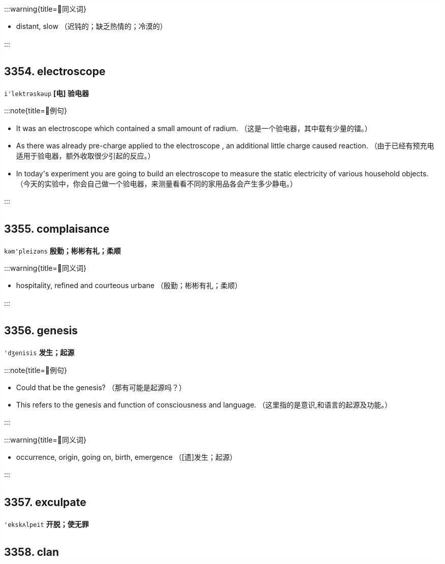 :::warning{title=🤔同义词}

- distant, slow （迟钝的；缺乏热情的；冷漠的）

:::


## 3354. electroscope

`i'lektrəskəup`  **[电] 验电器**

:::note{title=🎤例句}

- It was an electroscope which contained a small amount of radium. （这是一个验电器，其中载有少量的镭。）

- As there was already pre-charge applied to the electroscope , an additional little charge caused reaction. （由于已经有预充电适用于验电器，额外收取很少引起的反应。）

- In today's experiment you are going to build an electroscope to measure the static electricity of various household objects. （今天的实验中，你会自己做一个验电器，来测量看看不同的家用品各会产生多少静电。）

:::

## 3355. complaisance

`kəm'pleizəns`  **殷勤；彬彬有礼；柔顺**

:::warning{title=🤔同义词}

- hospitality, refined and courteous urbane （殷勤；彬彬有礼；柔顺）

:::


## 3356. genesis

`'dʒenisis`  **发生；起源**

:::note{title=🎤例句}

- Could that be the genesis? （那有可能是起源吗？）

- This refers to the genesis and function of consciousness and language. （这里指的是意识,和语言的起源及功能。）

:::

:::warning{title=🤔同义词}

- occurrence, origin, going on, birth, emergence （[遗]发生；起源）

:::


## 3357. exculpate

`'ekskʌlpeit`  **开脱；使无罪**

## 3358. clan
